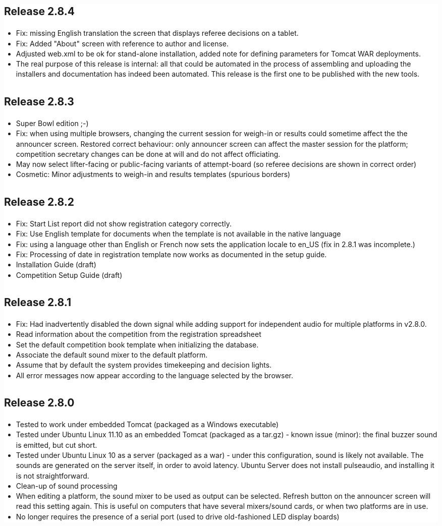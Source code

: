 
Release 2.8.4
---------------
* Fix: missing English translation the screen that displays referee decisions on a tablet.
* Fix: Added "About" screen with reference to author and license.
* Adjusted web.xml to be ok for stand-alone installation, added note for defining parameters for Tomcat WAR deployments.
* The real purpose of this release is internal: all that could be automated in the process of assembling and uploading the installers and documentation has indeed been automated.  This release is the first one to be published with the new tools.

Release 2.8.3
---------------
* Super Bowl edition ;-)
* Fix: when using multiple browsers, changing the current session for weigh-in or results could sometime affect the the announcer screen.  Restored correct behaviour: only announcer screen can affect the master session for the platform; competition secretary changes can be done at will and do not affect officiating.
* May now select lifter-facing or public-facing variants of attempt-board (so referee decisions are shown in correct order)
* Cosmetic: Minor adjustments to weigh-in and results templates (spurious borders)

Release 2.8.2
---------------
* Fix: Start List report did not show registration category correctly.
* Fix: Use English template for documents when the template is not available in the native language
* Fix: using a language other than English or French now sets the application locale to en_US      (fix in 2.8.1 was incomplete.)
* Fix: Processing of date in registration template now works as documented in the setup guide.
* Installation Guide (draft)
* Competition Setup Guide (draft)

Release 2.8.1
---------------
* Fix: Had inadvertently disabled the down signal while adding support for independent audio for multiple platforms in v2.8.0.
* Read information about the competition from the registration spreadsheet
* Set the default competition book template when initializing the database.
* Associate the default sound mixer to the default platform.
* Assume that by default the system provides timekeeping and decision lights.
* All error messages now appear according to the language selected by the browser.

Release 2.8.0
---------------
* Tested to work under embedded Tomcat (packaged as a Windows executable)
* Tested under Ubuntu Linux 11.10 as an embedded Tomcat (packaged as a tar.gz) - known issue (minor): the final buzzer sound is emitted, but cut short.
* Tested under Ubuntu Linux 10 as a server (packaged as a war) - under this configuration, sound is likely not available. The sounds are   generated on the server itself, in order to avoid latency. Ubuntu Server   does not install pulseaudio, and installing it is not straightforward.
* Clean-up of sound processing
* When editing a platform, the sound mixer to be used as output can be selected.  Refresh button on the announcer screen will read this setting again. This is useful on computers that have several mixers/sound cards, or when two platforms are in use.
* No longer requires the presence of a serial port (used to drive old-fashioned LED display boards)
